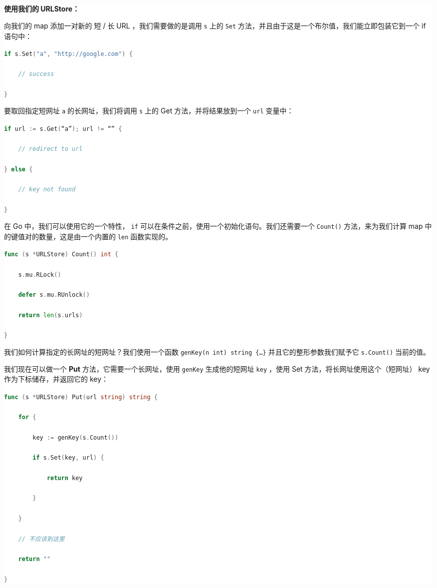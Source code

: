 **使用我们的 URLStore：**

向我们的 map 添加一对新的 短 / 长 URL ，我们需要做的是调用 `s` 上的 `Set` 方法，并且由于这是一个布尔值，我们能立即包装它到一个 if 语句中：

```go
if s.Set("a", "http://google.com") {

    // success

}
```

要取回指定短网址 `a` 的长网址，我们将调用 `s` 上的 Get 方法，并将结果放到一个 `url` 变量中：

```go
if url := s.Get(“a”); url != “” {

    // redirect to url

} else {

    // key not found

}
```

在 Go 中，我们可以使用它的一个特性， `if` 可以在条件之前，使用一个初始化语句。我们还需要一个 `Count()` 方法，来为我们计算 map 中的键值对的数量，这是由一个内置的 `len` 函数实现的。

```go
func (s *URLStore) Count() int {

    s.mu.RLock()

    defer s.mu.RUnlock()

    return len(s.urls)

}
```

我们如何计算指定的长网址的短网址？我们使用一个函数 `genKey(n int) string {…}` 并且它的整形参数我们赋予它 `s.Count()` 当前的值。

我们现在可以做一个 **Put** 方法，它需要一个长网址，使用 `genKey` 生成他的短网址 `key` ，使用 Set 方法，将长网址使用这个（短网址） key 作为下标储存，并返回它的 key：

```go
func (s *URLStore) Put(url string) string {

    for {

        key := genKey(s.Count())

        if s.Set(key, url) {

            return key

        }

    }

    // 不应该到这里

    return ""

}
```
